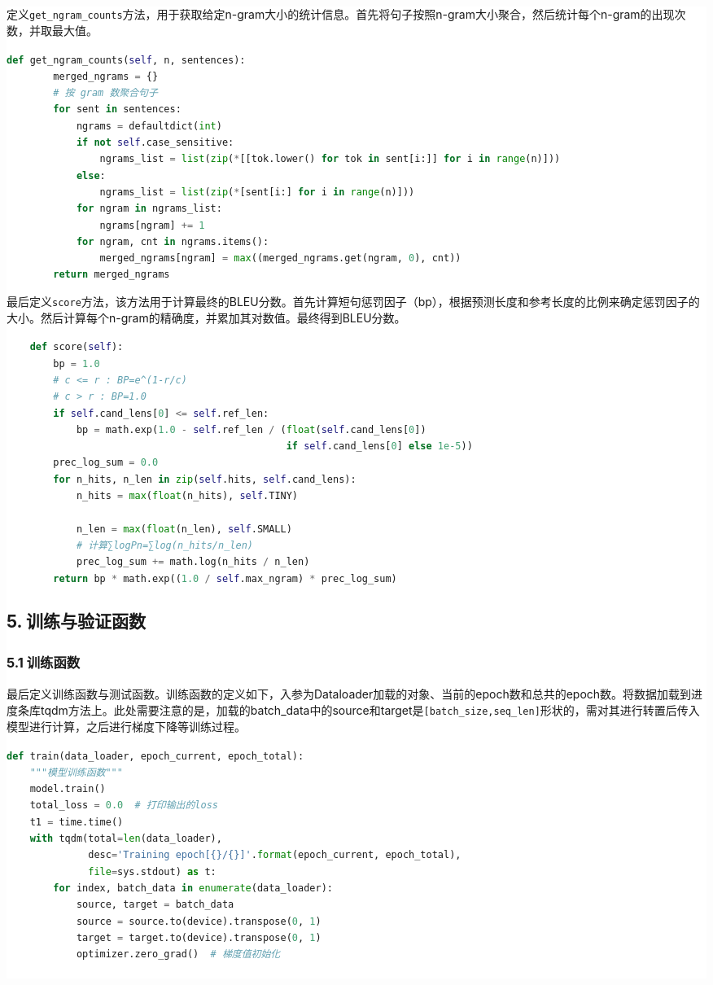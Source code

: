 

定义`get_ngram_counts`方法，用于获取给定n-gram大小的统计信息。首先将句子按照n-gram大小聚合，然后统计每个n-gram的出现次数，并取最大值。

```python
def get_ngram_counts(self, n, sentences):
        merged_ngrams = {}
        # 按 gram 数聚合句子
        for sent in sentences:
            ngrams = defaultdict(int)
            if not self.case_sensitive:
                ngrams_list = list(zip(*[[tok.lower() for tok in sent[i:]] for i in range(n)]))
            else:
                ngrams_list = list(zip(*[sent[i:] for i in range(n)]))
            for ngram in ngrams_list:
                ngrams[ngram] += 1
            for ngram, cnt in ngrams.items():
                merged_ngrams[ngram] = max((merged_ngrams.get(ngram, 0), cnt))
        return merged_ngrams
```



最后定义`score`方法，该方法用于计算最终的BLEU分数。首先计算短句惩罚因子（bp），根据预测长度和参考长度的比例来确定惩罚因子的大小。然后计算每个n-gram的精确度，并累加其对数值。最终得到BLEU分数。

```python 
    def score(self):
        bp = 1.0
        # c <= r : BP=e^(1-r/c)
        # c > r : BP=1.0
        if self.cand_lens[0] <= self.ref_len:
            bp = math.exp(1.0 - self.ref_len / (float(self.cand_lens[0])
                                                if self.cand_lens[0] else 1e-5))
        prec_log_sum = 0.0
        for n_hits, n_len in zip(self.hits, self.cand_lens):
            n_hits = max(float(n_hits), self.TINY)

            n_len = max(float(n_len), self.SMALL)
            # 计算∑logPn=∑log(n_hits/n_len)
            prec_log_sum += math.log(n_hits / n_len)
        return bp * math.exp((1.0 / self.max_ngram) * prec_log_sum)

```



## 5. 训练与验证函数

### 5.1 训练函数

最后定义训练函数与测试函数。训练函数的定义如下，入参为Dataloader加载的对象、当前的epoch数和总共的epoch数。将数据加载到进度条库tqdm方法上。此处需要注意的是，加载的batch_data中的source和target是`[batch_size,seq_len]`形状的，需对其进行转置后传入模型进行计算，之后进行梯度下降等训练过程。

```python
def train(data_loader, epoch_current, epoch_total):
    """模型训练函数"""
    model.train()
    total_loss = 0.0  # 打印输出的loss
    t1 = time.time()
    with tqdm(total=len(data_loader),
              desc='Training epoch[{}/{}]'.format(epoch_current, epoch_total),
              file=sys.stdout) as t:
        for index, batch_data in enumerate(data_loader):
            source, target = batch_data
            source = source.to(device).transpose(0, 1)
			target = target.to(device).transpose(0, 1)
            optimizer.zero_grad()  # 梯度值初始化
            
```